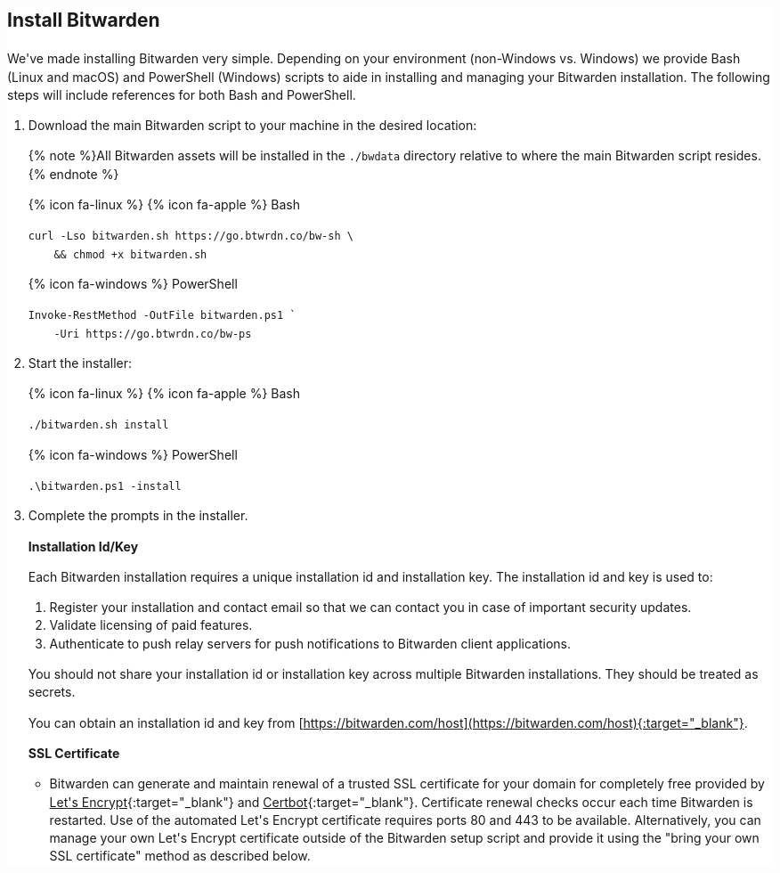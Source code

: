 ## Install Bitwarden

We've made installing Bitwarden very simple. Depending on your environment (non-Windows vs. Windows) we provide Bash (Linux and macOS) and PowerShell (Windows) scripts to aide in installing and managing your Bitwarden installation. The following steps will include references for both Bash and PowerShell.

1. Download the main Bitwarden script to your machine in the desired location:

    {% note %}All Bitwarden assets will be installed in the `./bwdata` directory relative to where the main Bitwarden script resides.{% endnote %}

    {% icon fa-linux %} {% icon fa-apple %} Bash

       curl -Lso bitwarden.sh https://go.btwrdn.co/bw-sh \
           && chmod +x bitwarden.sh

    {% icon fa-windows %} PowerShell

       Invoke-RestMethod -OutFile bitwarden.ps1 `
           -Uri https://go.btwrdn.co/bw-ps

2. Start the installer:

    {% icon fa-linux %} {% icon fa-apple %} Bash

       ./bitwarden.sh install

    {% icon fa-windows %} PowerShell

       .\bitwarden.ps1 -install

3. Complete the prompts in the installer.

    **Installation Id/Key**

    Each Bitwarden installation requires a unique installation id and installation key. The installation id and key is used to:

    1. Register your installation and contact email so that we can contact you in case of important security updates.
    2. Validate licensing of paid features.
    3. Authenticate to push relay servers for push notifications to Bitwarden client applications.

    You should not share your installation id or installation key across multiple Bitwarden installations. They should be treated as secrets.

    You can obtain an installation id and key from [https://bitwarden.com/host](https://bitwarden.com/host){:target="_blank"}.

    **SSL Certificate**

    - Bitwarden can generate and maintain renewal of a trusted SSL certificate for your domain for completely free provided by [Let's Encrypt](https://letsencrypt.org){:target="_blank"} and [Certbot](https://certbot.eff.org){:target="_blank"}. Certificate renewal checks occur each time Bitwarden is restarted. Use of the automated Let's Encrypt certificate requires ports 80 and 443 to be available. Alternatively, you can manage your own Let's Encrypt certificate outside of the Bitwarden setup script and provide it using the "bring your own SSL certificate" method as described below.
